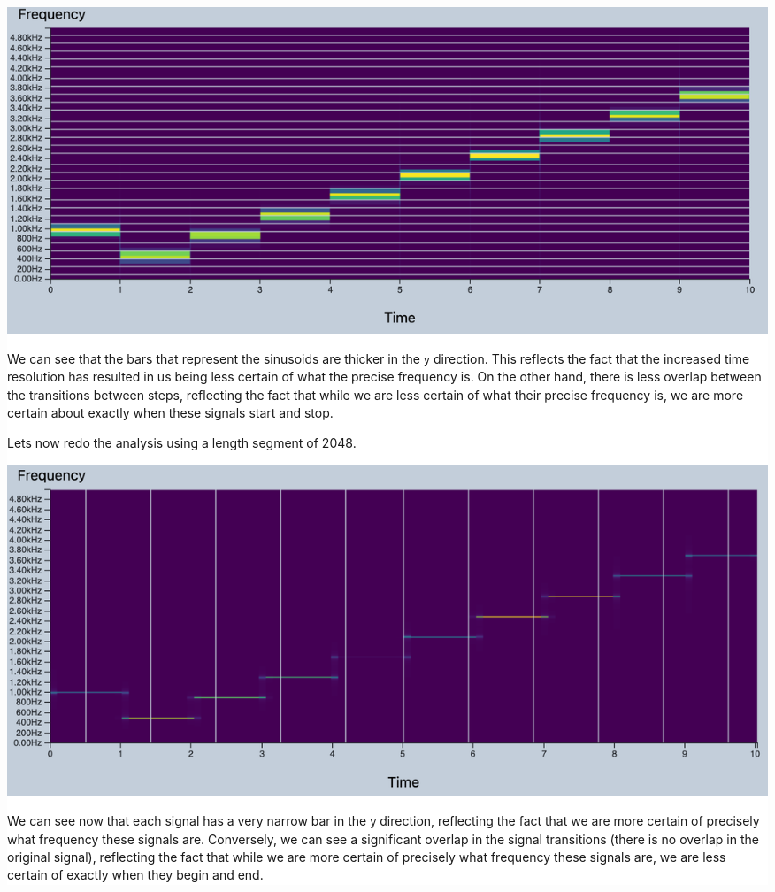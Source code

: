 
![128](img/stft_steps_128.png)

We can see that the bars that represent the sinusoids are thicker in the `y` direction.
This reflects the fact that the increased time resolution has resulted in us being less certain of what the precise frequency is.
On the other hand, there is less overlap between the transitions between steps, reflecting the fact that while we are less certain of what their precise frequency is, we are more certain about exactly when these signals start and stop.

Lets now redo the analysis using a length segment of 2048.

![2048](img/stft_steps_2048.png)

We can see now that each signal has a very narrow bar in the `y` direction, reflecting the fact that we are more certain of precisely what frequency these signals are.
Conversely, we can see a significant overlap in the signal transitions (there is no overlap in the original signal), reflecting the fact that while we are more certain of precisely what frequency these signals are, we are less certain of exactly when they begin and end.

